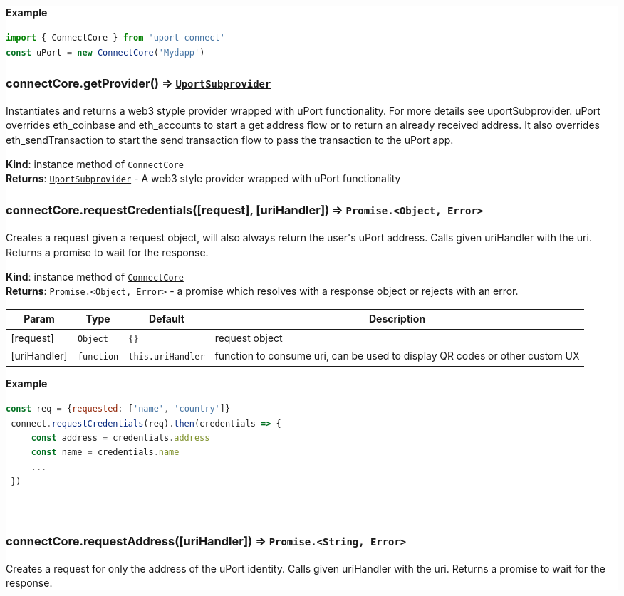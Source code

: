 **Example**  
```js
import { ConnectCore } from 'uport-connect'
const uPort = new ConnectCore('Mydapp')
```
<a name="ConnectCore+getProvider"></a>

### connectCore.getProvider() ⇒ <code>[UportSubprovider](#UportSubprovider)</code>
Instantiates and returns a web3 styple provider wrapped with uPort functionality.
 For more details see uportSubprovider. uPort overrides eth_coinbase and eth_accounts
 to start a get address flow or to return an already received address. It also
 overrides eth_sendTransaction to start the send transaction flow to pass the
 transaction to the uPort app.

**Kind**: instance method of <code>[ConnectCore](#ConnectCore)</code>  
**Returns**: <code>[UportSubprovider](#UportSubprovider)</code> - A web3 style provider wrapped with uPort functionality  
<a name="ConnectCore+requestCredentials"></a>

### connectCore.requestCredentials([request], [uriHandler]) ⇒ <code>Promise.&lt;Object, Error&gt;</code>
Creates a request given a request object, will also always return the user's
 uPort address. Calls given uriHandler with the uri. Returns a promise to
 wait for the response.

**Kind**: instance method of <code>[ConnectCore](#ConnectCore)</code>  
**Returns**: <code>Promise.&lt;Object, Error&gt;</code> - a promise which resolves with a response object or rejects with an error.  

| Param | Type | Default | Description |
| --- | --- | --- | --- |
| [request] | <code>Object</code> | <code>{}</code> | request object |
| [uriHandler] | <code>function</code> | <code>this.uriHandler</code> | function to consume uri, can be used to display QR codes or other custom UX |

**Example**  
```js
const req = {requested: ['name', 'country']}
 connect.requestCredentials(req).then(credentials => {
     const address = credentials.address
     const name = credentials.name
     ...
 })

 
```
<a name="ConnectCore+requestAddress"></a>

### connectCore.requestAddress([uriHandler]) ⇒ <code>Promise.&lt;String, Error&gt;</code>
Creates a request for only the address of the uPort identity. Calls given
 uriHandler with the uri. Returns a promise to wait for the response.
